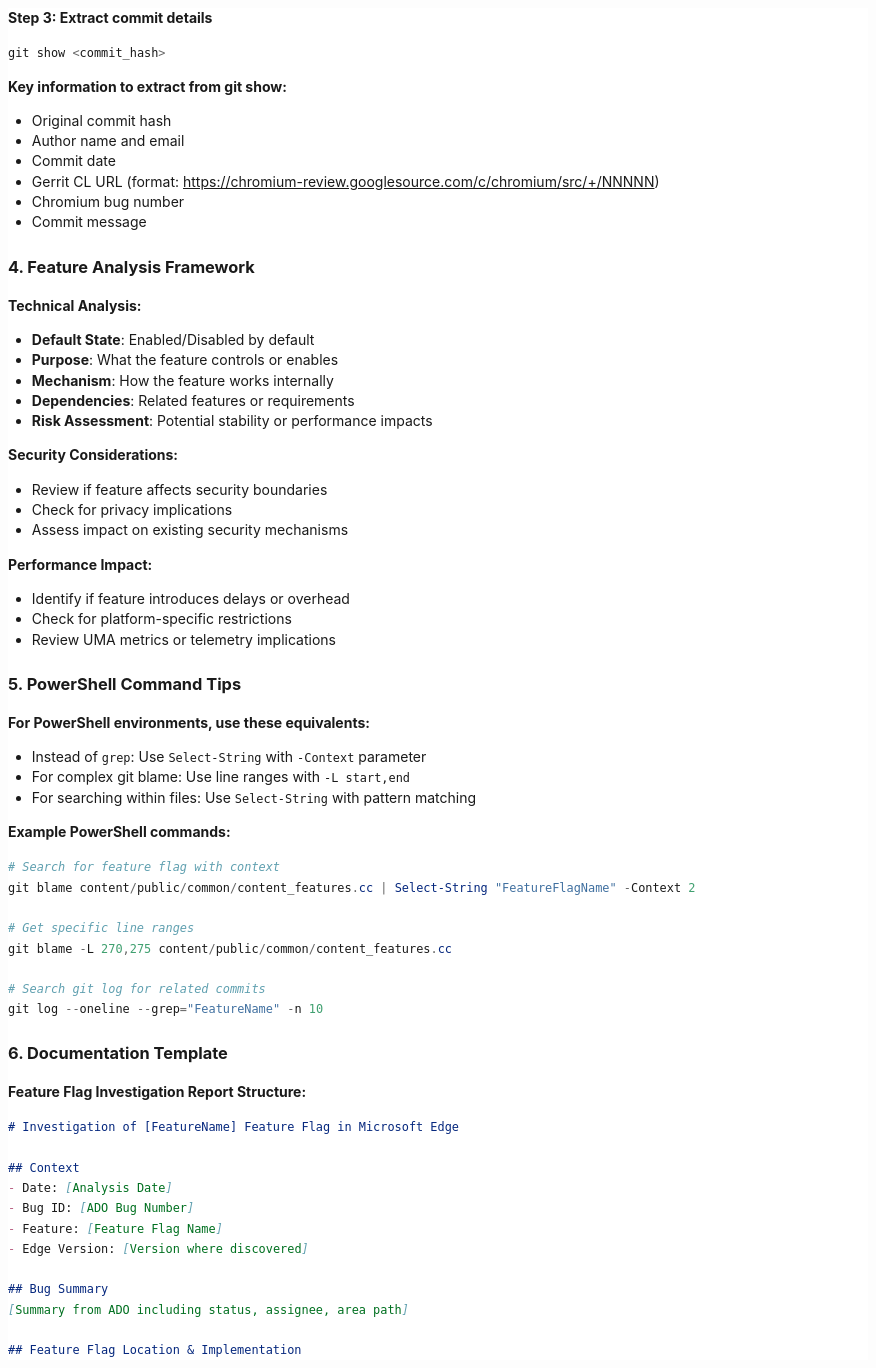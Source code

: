 **Step 3: Extract commit details**
```powershell
git show <commit_hash>
```

**Key information to extract from git show:**
- Original commit hash
- Author name and email
- Commit date
- Gerrit CL URL (format: https://chromium-review.googlesource.com/c/chromium/src/+/NNNNN)
- Chromium bug number
- Commit message

### 4. Feature Analysis Framework

**Technical Analysis:**
- **Default State**: Enabled/Disabled by default
- **Purpose**: What the feature controls or enables
- **Mechanism**: How the feature works internally
- **Dependencies**: Related features or requirements
- **Risk Assessment**: Potential stability or performance impacts

**Security Considerations:**
- Review if feature affects security boundaries
- Check for privacy implications
- Assess impact on existing security mechanisms

**Performance Impact:**
- Identify if feature introduces delays or overhead
- Check for platform-specific restrictions
- Review UMA metrics or telemetry implications

### 5. PowerShell Command Tips

**For PowerShell environments, use these equivalents:**
- Instead of `grep`: Use `Select-String` with `-Context` parameter
- For complex git blame: Use line ranges with `-L start,end`
- For searching within files: Use `Select-String` with pattern matching

**Example PowerShell commands:**
```powershell
# Search for feature flag with context
git blame content/public/common/content_features.cc | Select-String "FeatureFlagName" -Context 2

# Get specific line ranges
git blame -L 270,275 content/public/common/content_features.cc

# Search git log for related commits
git log --oneline --grep="FeatureName" -n 10
```

### 6. Documentation Template

**Feature Flag Investigation Report Structure:**
```markdown
# Investigation of [FeatureName] Feature Flag in Microsoft Edge

## Context
- Date: [Analysis Date]
- Bug ID: [ADO Bug Number]
- Feature: [Feature Flag Name]
- Edge Version: [Version where discovered]

## Bug Summary
[Summary from ADO including status, assignee, area path]

## Feature Flag Location & Implementation
```